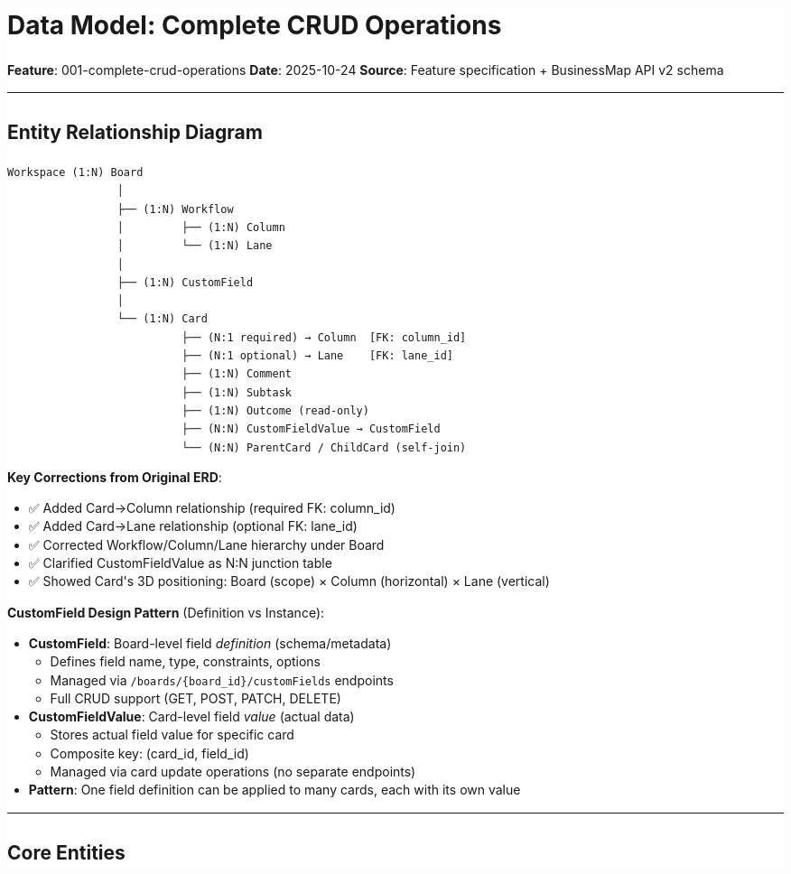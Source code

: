 # Data Model: Complete CRUD Operations

**Feature**: 001-complete-crud-operations
**Date**: 2025-10-24
**Source**: Feature specification + BusinessMap API v2 schema

---

## Entity Relationship Diagram

```text
Workspace (1:N) Board
                 │
                 ├── (1:N) Workflow
                 │         ├── (1:N) Column
                 │         └── (1:N) Lane
                 │
                 ├── (1:N) CustomField
                 │
                 └── (1:N) Card
                           ├── (N:1 required) → Column  [FK: column_id]
                           ├── (N:1 optional) → Lane    [FK: lane_id]
                           ├── (1:N) Comment
                           ├── (1:N) Subtask
                           ├── (1:N) Outcome (read-only)
                           ├── (N:N) CustomFieldValue → CustomField
                           └── (N:N) ParentCard / ChildCard (self-join)
```

**Key Corrections from Original ERD**:
- ✅ Added Card→Column relationship (required FK: column_id)
- ✅ Added Card→Lane relationship (optional FK: lane_id)
- ✅ Corrected Workflow/Column/Lane hierarchy under Board
- ✅ Clarified CustomFieldValue as N:N junction table
- ✅ Showed Card's 3D positioning: Board (scope) × Column (horizontal) × Lane (vertical)

**CustomField Design Pattern** (Definition vs Instance):
- **CustomField**: Board-level field *definition* (schema/metadata)
  - Defines field name, type, constraints, options
  - Managed via `/boards/{board_id}/customFields` endpoints
  - Full CRUD support (GET, POST, PATCH, DELETE)
- **CustomFieldValue**: Card-level field *value* (actual data)
  - Stores actual field value for specific card
  - Composite key: (card_id, field_id)
  - Managed via card update operations (no separate endpoints)
- **Pattern**: One field definition can be applied to many cards, each with its own value

---

## Core Entities
